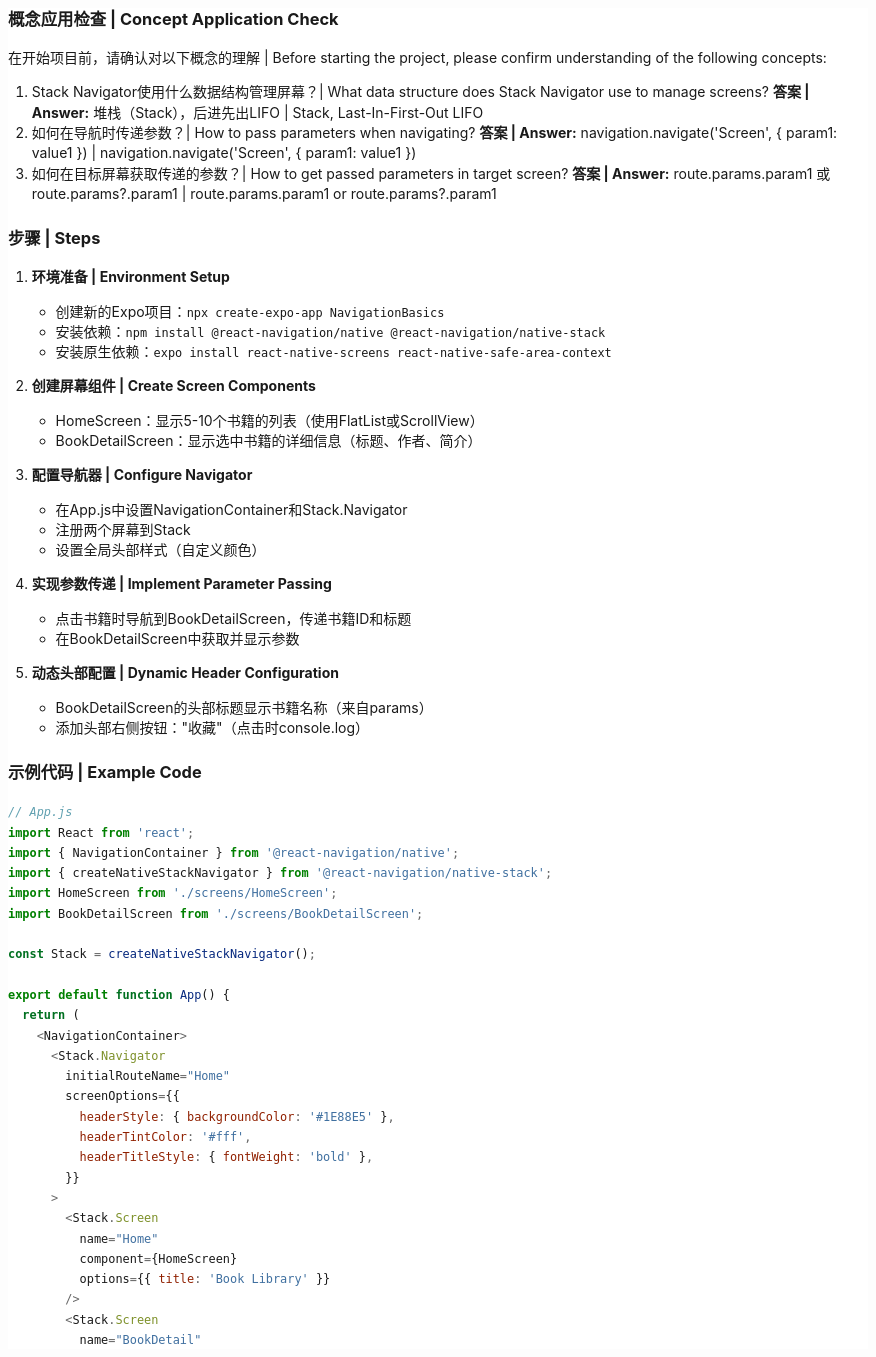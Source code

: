 ### 概念应用检查 | Concept Application Check
在开始项目前，请确认对以下概念的理解 | Before starting the project, please confirm understanding of the following concepts:

1. Stack Navigator使用什么数据结构管理屏幕？| What data structure does Stack Navigator use to manage screens?
   **答案 | Answer:** 堆栈（Stack），后进先出LIFO | Stack, Last-In-First-Out LIFO
2. 如何在导航时传递参数？| How to pass parameters when navigating?
   **答案 | Answer:** navigation.navigate('Screen', { param1: value1 }) | navigation.navigate('Screen', { param1: value1 })
3. 如何在目标屏幕获取传递的参数？| How to get passed parameters in target screen?
   **答案 | Answer:** route.params.param1 或 route.params?.param1 | route.params.param1 or route.params?.param1

### 步骤 | Steps
1. **环境准备 | Environment Setup**
   - 创建新的Expo项目：`npx create-expo-app NavigationBasics`
   - 安装依赖：`npm install @react-navigation/native @react-navigation/native-stack`
   - 安装原生依赖：`expo install react-native-screens react-native-safe-area-context`

2. **创建屏幕组件 | Create Screen Components**
   - HomeScreen：显示5-10个书籍的列表（使用FlatList或ScrollView）
   - BookDetailScreen：显示选中书籍的详细信息（标题、作者、简介）

3. **配置导航器 | Configure Navigator**
   - 在App.js中设置NavigationContainer和Stack.Navigator
   - 注册两个屏幕到Stack
   - 设置全局头部样式（自定义颜色）

4. **实现参数传递 | Implement Parameter Passing**
   - 点击书籍时导航到BookDetailScreen，传递书籍ID和标题
   - 在BookDetailScreen中获取并显示参数

5. **动态头部配置 | Dynamic Header Configuration**
   - BookDetailScreen的头部标题显示书籍名称（来自params）
   - 添加头部右侧按钮："收藏"（点击时console.log）

### 示例代码 | Example Code
```javascript
// App.js
import React from 'react';
import { NavigationContainer } from '@react-navigation/native';
import { createNativeStackNavigator } from '@react-navigation/native-stack';
import HomeScreen from './screens/HomeScreen';
import BookDetailScreen from './screens/BookDetailScreen';

const Stack = createNativeStackNavigator();

export default function App() {
  return (
    <NavigationContainer>
      <Stack.Navigator
        initialRouteName="Home"
        screenOptions={{
          headerStyle: { backgroundColor: '#1E88E5' },
          headerTintColor: '#fff',
          headerTitleStyle: { fontWeight: 'bold' },
        }}
      >
        <Stack.Screen
          name="Home"
          component={HomeScreen}
          options={{ title: 'Book Library' }}
        />
        <Stack.Screen
          name="BookDetail"
```